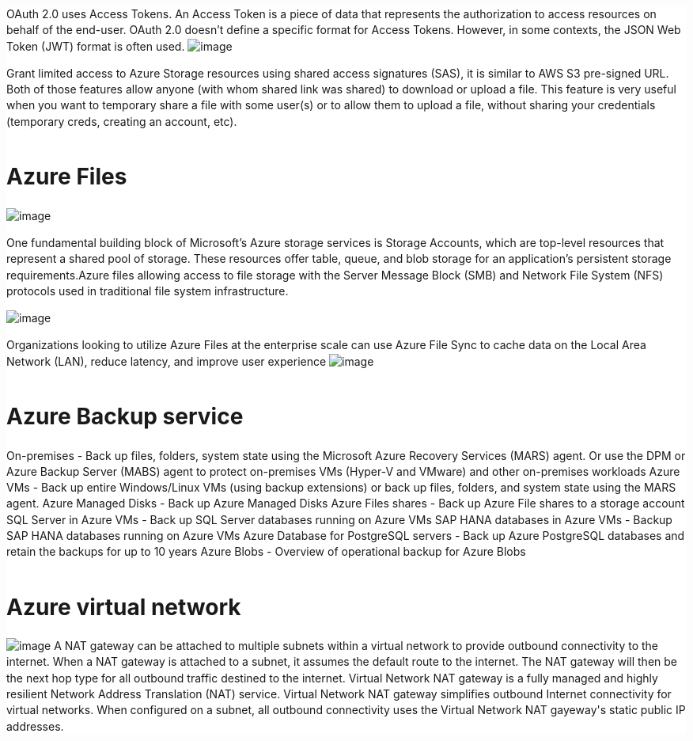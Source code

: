 OAuth 2.0 uses Access Tokens. An Access Token is a piece of data that represents the authorization to access resources on behalf of the end-user. OAuth 2.0 doesn’t define a specific format for Access Tokens. However, in some contexts, the JSON Web Token (JWT) format is often used. 
![image](https://user-images.githubusercontent.com/36766101/218095716-3ce416d0-2d76-4da5-98ed-ef2ce72c83ae.png)



Grant limited access to Azure Storage resources using shared access signatures (SAS), it is similar to AWS S3 pre-signed URL.
Both of those features allow anyone (with whom shared link was shared) to download or upload a file. This feature is very useful when you want to temporary share a file with some user(s) or to allow them to upload a file, without sharing your credentials (temporary creds, creating an account, etc).


# Azure Files

![image](https://user-images.githubusercontent.com/36766101/218239041-00a549d4-554a-47f9-bee2-1516501a3e50.png)

One fundamental building block of Microsoft’s Azure storage services is Storage Accounts, which are top-level resources that represent a shared pool of storage. These resources offer table, queue, and blob storage for an application’s persistent storage requirements.Azure files allowing access to file storage with the Server Message Block (SMB) and Network File System (NFS) protocols used in traditional file system infrastructure.

![image](https://user-images.githubusercontent.com/36766101/218239834-3aae7dc6-ab93-4f4d-97c2-f63c9f6966f5.png)

Organizations looking to utilize Azure Files at the enterprise scale can use Azure File Sync to cache data on the Local Area Network (LAN), reduce latency, and improve user experience
![image](https://user-images.githubusercontent.com/36766101/218374561-458ee0a3-ace1-4a47-81a0-444c9a9700e0.png)


# Azure Backup service

On-premises - Back up files, folders, system state using the Microsoft Azure Recovery Services (MARS) agent. Or use the DPM or Azure Backup Server (MABS) agent to protect on-premises VMs (Hyper-V and VMware) and other on-premises workloads
Azure VMs - Back up entire Windows/Linux VMs (using backup extensions) or back up files, folders, and system state using the MARS agent.
Azure Managed Disks - Back up Azure Managed Disks
Azure Files shares - Back up Azure File shares to a storage account
SQL Server in Azure VMs - Back up SQL Server databases running on Azure VMs
SAP HANA databases in Azure VMs - Backup SAP HANA databases running on Azure VMs
Azure Database for PostgreSQL servers - Back up Azure PostgreSQL databases and retain the backups for up to 10 years
Azure Blobs - Overview of operational backup for Azure Blobs


# Azure virtual network
![image](https://user-images.githubusercontent.com/36766101/218245613-2551e44e-ee30-4203-8a30-6078e20460a3.png)
A NAT gateway can be attached to multiple subnets within a virtual network to provide outbound connectivity to the internet. When a NAT gateway is attached to a subnet, it assumes the default route to the internet. The NAT gateway will then be the next hop type for all outbound traffic destined to the internet.
Virtual Network NAT gateway is a fully managed and highly resilient Network Address Translation (NAT) service. Virtual Network NAT gateway simplifies outbound Internet connectivity for virtual networks. When configured on a subnet, all outbound connectivity uses the Virtual Network NAT gayeway's static public IP addresses.
